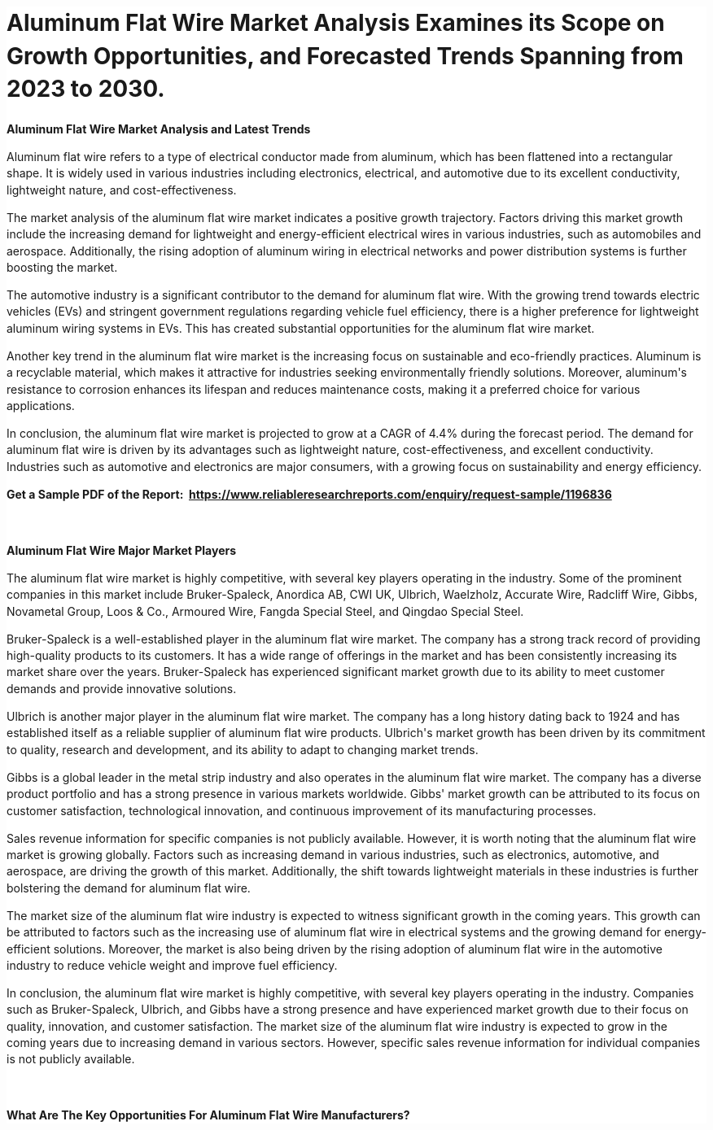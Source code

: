<p><h1>Aluminum Flat Wire Market Analysis Examines its Scope on Growth Opportunities, and Forecasted Trends Spanning from 2023 to 2030.</h1></p><p><strong>Aluminum Flat Wire Market Analysis and Latest Trends</strong></p>
<p><p>Aluminum flat wire refers to a type of electrical conductor made from aluminum, which has been flattened into a rectangular shape. It is widely used in various industries including electronics, electrical, and automotive due to its excellent conductivity, lightweight nature, and cost-effectiveness.</p><p>The market analysis of the aluminum flat wire market indicates a positive growth trajectory. Factors driving this market growth include the increasing demand for lightweight and energy-efficient electrical wires in various industries, such as automobiles and aerospace. Additionally, the rising adoption of aluminum wiring in electrical networks and power distribution systems is further boosting the market.</p><p>The automotive industry is a significant contributor to the demand for aluminum flat wire. With the growing trend towards electric vehicles (EVs) and stringent government regulations regarding vehicle fuel efficiency, there is a higher preference for lightweight aluminum wiring systems in EVs. This has created substantial opportunities for the aluminum flat wire market.</p><p>Another key trend in the aluminum flat wire market is the increasing focus on sustainable and eco-friendly practices. Aluminum is a recyclable material, which makes it attractive for industries seeking environmentally friendly solutions. Moreover, aluminum's resistance to corrosion enhances its lifespan and reduces maintenance costs, making it a preferred choice for various applications.</p><p>In conclusion, the aluminum flat wire market is projected to grow at a CAGR of 4.4% during the forecast period. The demand for aluminum flat wire is driven by its advantages such as lightweight nature, cost-effectiveness, and excellent conductivity. Industries such as automotive and electronics are major consumers, with a growing focus on sustainability and energy efficiency.</p></p>
<p><strong>Get a Sample PDF of the Report:&nbsp; <a href="https://www.reliableresearchreports.com/enquiry/request-sample/1196836">https://www.reliableresearchreports.com/enquiry/request-sample/1196836</a></strong></p>
<p>&nbsp;</p>
<p><strong>Aluminum Flat Wire Major Market Players</strong></p>
<p><p>The aluminum flat wire market is highly competitive, with several key players operating in the industry. Some of the prominent companies in this market include Bruker-Spaleck, Anordica AB, CWI UK, Ulbrich, Waelzholz, Accurate Wire, Radcliff Wire, Gibbs, Novametal Group, Loos & Co., Armoured Wire, Fangda Special Steel, and Qingdao Special Steel.</p><p>Bruker-Spaleck is a well-established player in the aluminum flat wire market. The company has a strong track record of providing high-quality products to its customers. It has a wide range of offerings in the market and has been consistently increasing its market share over the years. Bruker-Spaleck has experienced significant market growth due to its ability to meet customer demands and provide innovative solutions.</p><p>Ulbrich is another major player in the aluminum flat wire market. The company has a long history dating back to 1924 and has established itself as a reliable supplier of aluminum flat wire products. Ulbrich's market growth has been driven by its commitment to quality, research and development, and its ability to adapt to changing market trends.</p><p>Gibbs is a global leader in the metal strip industry and also operates in the aluminum flat wire market. The company has a diverse product portfolio and has a strong presence in various markets worldwide. Gibbs' market growth can be attributed to its focus on customer satisfaction, technological innovation, and continuous improvement of its manufacturing processes.</p><p>Sales revenue information for specific companies is not publicly available. However, it is worth noting that the aluminum flat wire market is growing globally. Factors such as increasing demand in various industries, such as electronics, automotive, and aerospace, are driving the growth of this market. Additionally, the shift towards lightweight materials in these industries is further bolstering the demand for aluminum flat wire.</p><p>The market size of the aluminum flat wire industry is expected to witness significant growth in the coming years. This growth can be attributed to factors such as the increasing use of aluminum flat wire in electrical systems and the growing demand for energy-efficient solutions. Moreover, the market is also being driven by the rising adoption of aluminum flat wire in the automotive industry to reduce vehicle weight and improve fuel efficiency.</p><p>In conclusion, the aluminum flat wire market is highly competitive, with several key players operating in the industry. Companies such as Bruker-Spaleck, Ulbrich, and Gibbs have a strong presence and have experienced market growth due to their focus on quality, innovation, and customer satisfaction. The market size of the aluminum flat wire industry is expected to grow in the coming years due to increasing demand in various sectors. However, specific sales revenue information for individual companies is not publicly available.</p></p>
<p>&nbsp;</p>
<p><strong>What Are The Key Opportunities For Aluminum Flat Wire Manufacturers?</strong></p>